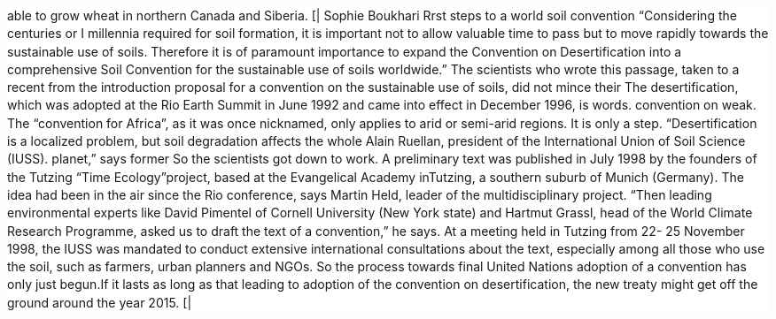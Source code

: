 able to grow wheat in northern Canada and 
Siberia. [| 
Sophie Boukhari 
Rrst steps to a world soil convention 
“Considering the centuries or 
I millennia required for soil formation, 
it is important not to allow valuable time 
to pass but to move rapidly towards the 
sustainable use of soils. Therefore it is of 
paramount importance to expand the 
Convention on Desertification into a 
comprehensive Soil Convention for the 
sustainable use of soils worldwide.” The 
scientists who wrote this passage, taken 
to a recent from the introduction 
proposal for a convention on the 
sustainable use of soils, did not mince 
their The 
desertification, which was adopted at the 
Rio Earth Summit in June 1992 and 
came into effect in December 1996, is 
words. convention on 
weak. The “convention for Africa”, as it 
was once nicknamed, only applies to arid 
or semi-arid regions. It is only a step. 
“Desertification is a localized problem, 
but soil degradation affects the whole 
Alain Ruellan, 
president of the International Union of 
Soil Science (IUSS). 
planet,” says former 
So the scientists got down to work. A 
preliminary text was published in July 1998 
by the founders of the Tutzing “Time 
Ecology”project, based at the Evangelical 
Academy inTutzing, a southern suburb of 
Munich (Germany). The idea had been in 
the air since the Rio conference, says 
Martin Held, leader of the 
multidisciplinary project. “Then leading 
environmental experts like David Pimentel 
of Cornell University (New York state) and 
Hartmut Grassl, head of the World Climate 
Research Programme, asked us to draft the 
text of a convention,” he says. 
At a meeting held in Tutzing from 22- 
25 November 1998, the IUSS was 
mandated to conduct extensive 
international consultations about the text, 
especially among all those who use the soil, 
such as farmers, urban planners and 
NGOs. So the process towards final United 
Nations adoption of a convention has only 
just begun.If it lasts as long as that leading 
to adoption of the convention on 
desertification, the new treaty might get off 
the ground around the year 2015. [| 
 